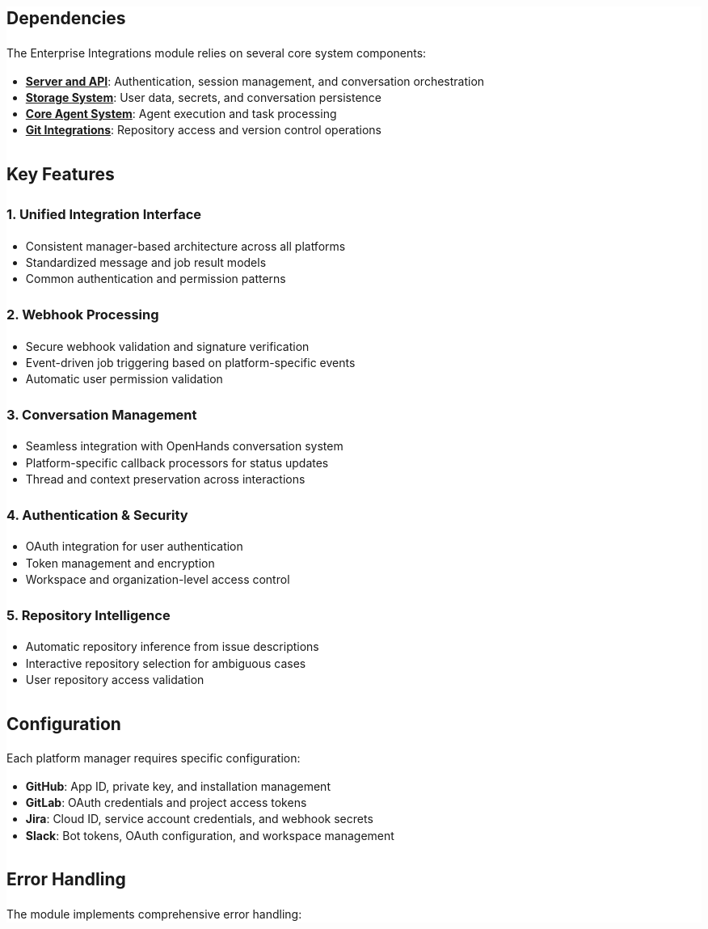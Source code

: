 ## Dependencies

The Enterprise Integrations module relies on several core system components:

- **[Server and API](server_and_api.md)**: Authentication, session management, and conversation orchestration
- **[Storage System](storage_system.md)**: User data, secrets, and conversation persistence
- **[Core Agent System](core_agent_system.md)**: Agent execution and task processing
- **[Git Integrations](git_integrations.md)**: Repository access and version control operations

## Key Features

### 1. Unified Integration Interface
- Consistent manager-based architecture across all platforms
- Standardized message and job result models
- Common authentication and permission patterns

### 2. Webhook Processing
- Secure webhook validation and signature verification
- Event-driven job triggering based on platform-specific events
- Automatic user permission validation

### 3. Conversation Management
- Seamless integration with OpenHands conversation system
- Platform-specific callback processors for status updates
- Thread and context preservation across interactions

### 4. Authentication & Security
- OAuth integration for user authentication
- Token management and encryption
- Workspace and organization-level access control

### 5. Repository Intelligence
- Automatic repository inference from issue descriptions
- Interactive repository selection for ambiguous cases
- User repository access validation

## Configuration

Each platform manager requires specific configuration:

- **GitHub**: App ID, private key, and installation management
- **GitLab**: OAuth credentials and project access tokens
- **Jira**: Cloud ID, service account credentials, and webhook secrets
- **Slack**: Bot tokens, OAuth configuration, and workspace management

## Error Handling

The module implements comprehensive error handling:
